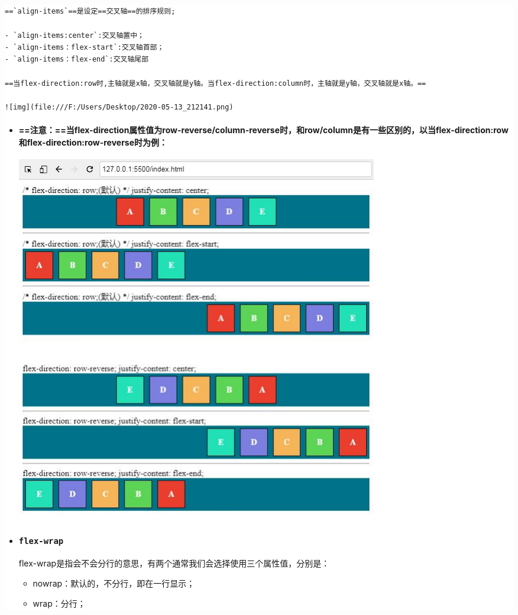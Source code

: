     ==`align-items`==是设定==交叉轴==的排序规则;

    - `align-items:center`:交叉轴置中；
    - `align-items：flex-start`:交叉轴首部；
    - `align-items：flex-end`:交叉轴尾部

    ==当flex-direction:row时,主轴就是x轴，交叉轴就是y轴。当flex-direction:column时，主轴就是y轴，交叉轴就是x轴。==

    ![img](file:///F:/Users/Desktop/2020-05-13_212141.png)

  - #### ==注意：==当flex-direction属性值为row-reverse/column-reverse时，和row/column是有一些区别的，以当flex-direction:row和flex-direction:row-reverse时为例：

    ![image-20200513135245859](readme/image-20200513135245859.png)



- ### `flex-wrap`

  flex-wrap是指会不会分行的意思，有两个通常我们会选择使用三个属性值，分别是：

  - nowrap：默认的，不分行，即在一行显示；

  - wrap：分行；
